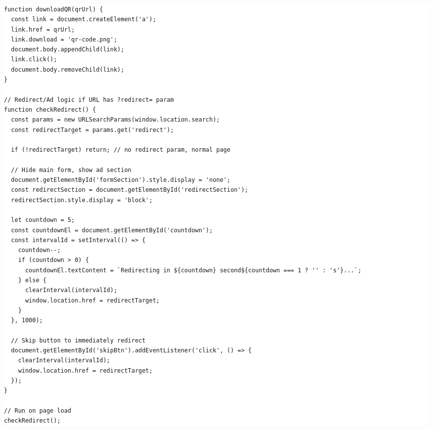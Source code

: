     function downloadQR(qrUrl) {
      const link = document.createElement('a');
      link.href = qrUrl;
      link.download = 'qr-code.png';
      document.body.appendChild(link);
      link.click();
      document.body.removeChild(link);
    }

    // Redirect/Ad logic if URL has ?redirect= param
    function checkRedirect() {
      const params = new URLSearchParams(window.location.search);
      const redirectTarget = params.get('redirect');

      if (!redirectTarget) return; // no redirect param, normal page

      // Hide main form, show ad section
      document.getElementById('formSection').style.display = 'none';
      const redirectSection = document.getElementById('redirectSection');
      redirectSection.style.display = 'block';

      let countdown = 5;
      const countdownEl = document.getElementById('countdown');
      const intervalId = setInterval(() => {
        countdown--;
        if (countdown > 0) {
          countdownEl.textContent = `Redirecting in ${countdown} second${countdown === 1 ? '' : 's'}...`;
        } else {
          clearInterval(intervalId);
          window.location.href = redirectTarget;
        }
      }, 1000);

      // Skip button to immediately redirect
      document.getElementById('skipBtn').addEventListener('click', () => {
        clearInterval(intervalId);
        window.location.href = redirectTarget;
      });
    }

    // Run on page load
    checkRedirect();
  </script>
</body>
</html>
